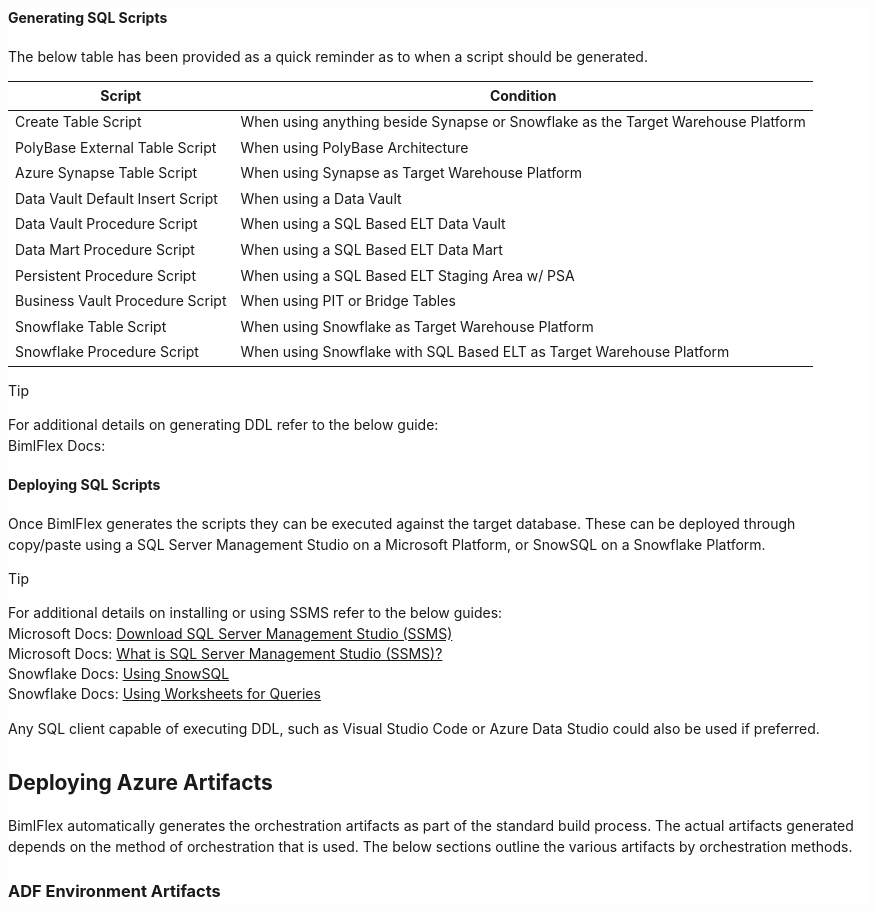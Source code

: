 #### Generating SQL Scripts

The below table has been provided as a quick reminder as to when a script should be generated.

| Script                           | Condition                                                                        |
| -------------------------------- | -------------------------------------------------------------------------------- |
| Create Table Script              | When using anything beside Synapse or Snowflake as the Target Warehouse Platform |
| PolyBase External Table Script   | When using PolyBase Architecture                                                 |
| Azure Synapse Table Script       | When using Synapse as Target Warehouse Platform                                  |
| Data Vault Default Insert Script | When using a Data Vault                                                          |
| Data Vault Procedure Script      | When using a SQL Based ELT Data Vault                                            |
| Data Mart Procedure Script       | When using a SQL Based ELT Data Mart                                             |
| Persistent Procedure Script      | When using a SQL Based ELT Staging Area w/ PSA                                   |
| Business Vault Procedure Script  | When using PIT or Bridge Tables                                                  |
| Snowflake Table Script           | When using Snowflake as Target Warehouse Platform                                |
| Snowflake Procedure Script       | When using Snowflake with SQL Based ELT as Target Warehouse Platform             |

> [!TIP]
> For additional details on generating DDL refer to the below guide:  
> BimlFlex Docs: [](xref:bimlflex-generating-ddl)  

#### Deploying SQL Scripts

Once BimlFlex generates the scripts they can be executed against the target database.
These can be deployed through copy/paste using a SQL Server Management Studio on a Microsoft Platform, or SnowSQL on a Snowflake Platform.

> [!TIP]
> For additional details on installing or using SSMS refer to the below guides:  
> Microsoft Docs: [Download SQL Server Management Studio (SSMS)](https://docs.microsoft.com/en-us/sql/ssms/download-sql-server-management-studio-ssms)  
> Microsoft Docs: [What is SQL Server Management Studio (SSMS)?](https://docs.microsoft.com/en-us/sql/ssms/sql-server-management-studio-ssms)  
> Snowflake Docs: [Using SnowSQL](https://docs.snowflake.com/en/user-guide/snowsql-use.html)  
> Snowflake Docs: [Using Worksheets for Queries](https://docs.snowflake.com/en/user-guide/ui-worksheet.html)  

Any SQL client capable of executing DDL, such as Visual Studio Code or Azure Data Studio could also be used if preferred.

## Deploying Azure Artifacts

BimlFlex automatically generates the orchestration artifacts as part of the standard build process.
The actual artifacts generated depends on the method of orchestration that is used.
The below sections outline the various artifacts by orchestration methods.

### ADF Environment Artifacts
